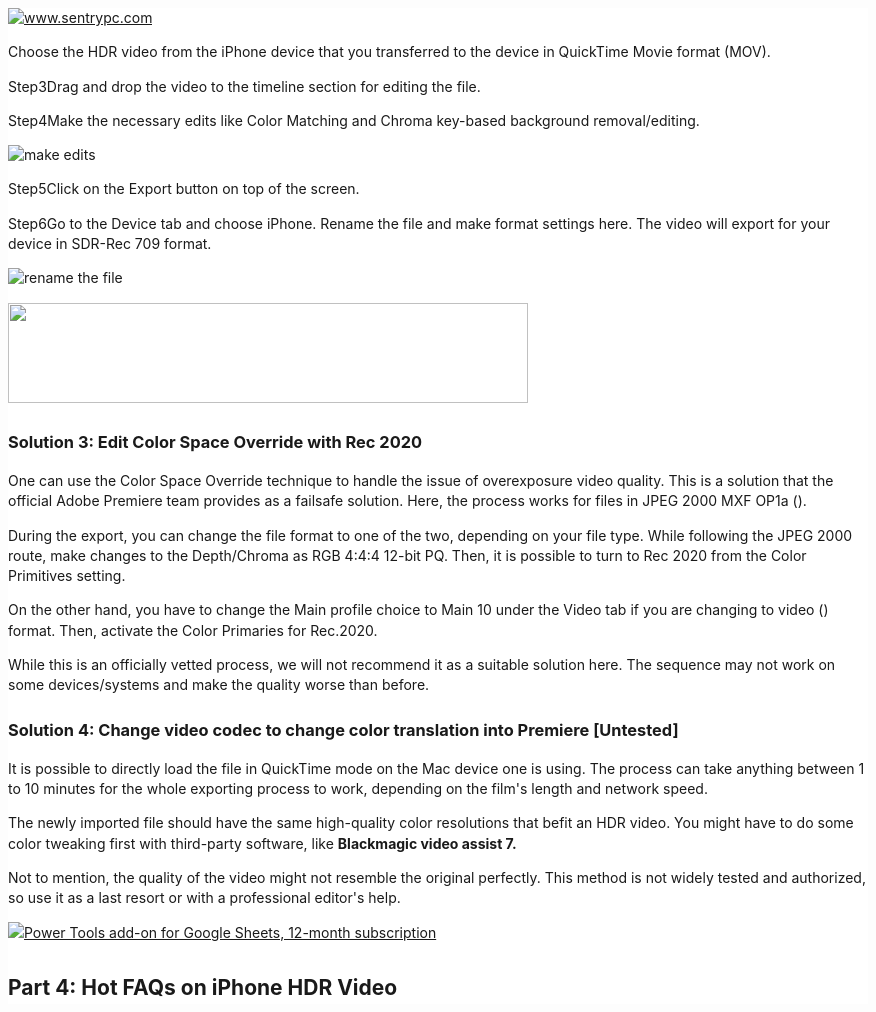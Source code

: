 <a href="https://sentrypc.7eer.net/c/5597632/398457/3022" target="_top" id="398457"><img src="//a.impactradius-go.com/display-ad/3022-398457" border="0" alt="www.sentrypc.com" width="980" height="120"/></a><img height="0" width="0" src="https://sentrypc.7eer.net/i/5597632/398457/3022" style="position:absolute;visibility:hidden;" border="0" />

Choose the HDR video from the iPhone device that you transferred to the device in QuickTime Movie format (MOV).

Step3Drag and drop the video to the timeline section for editing the file.

Step4Make the necessary edits like Color Matching and Chroma key-based background removal/editing.

![make edits](https://images.wondershare.com/filmora/article-images/2022/07/solutions-for-iphone-hdr-video-washed-out-in-premiere-pro-5.jpg)

Step5Click on the Export button on top of the screen.

Step6Go to the Device tab and choose iPhone. Rename the file and make format settings here. The video will export for your device in SDR-Rec 709 format.

![rename the file](https://images.wondershare.com/filmora/article-images/2022/07/solutions-for-iphone-hdr-video-washed-out-in-premiere-pro-6.jpg)


<a href="https://imp.i110150.net/c/5597632/924299/11305" target="_top" id="924299"><img src="//a.impactradius-go.com/display-ad/11305-924299" border="0" alt="" width="520" height="100"/></a>

### Solution 3: Edit Color Space Override with Rec 2020

One can use the Color Space Override technique to handle the issue of overexposure video quality. This is a solution that the official Adobe Premiere team provides as a failsafe solution. Here, the process works for files in JPEG 2000 MXF OP1a ().

During the export, you can change the file format to one of the two, depending on your file type. While following the JPEG 2000 route, make changes to the Depth/Chroma as RGB 4:4:4 12-bit PQ. Then, it is possible to turn to Rec 2020 from the Color Primitives setting.

On the other hand, you have to change the Main profile choice to Main 10 under the Video tab if you are changing to video  () format. Then, activate the Color Primaries for Rec.2020.

While this is an officially vetted process, we will not recommend it as a suitable solution here. The sequence may not work on some devices/systems and make the quality worse than before.

### Solution 4: Change video codec to change color translation into Premiere \[Untested\]

It is possible to directly load the file in QuickTime mode on the Mac device one is using. The process can take anything between 1 to 10 minutes for the whole exporting process to work, depending on the film's length and network speed.

The newly imported file should have the same high-quality color resolutions that befit an HDR video. You might have to do some color tweaking first with third-party software, like **Blackmagic video assist 7\.**

Not to mention, the quality of the video might not resemble the original perfectly. This method is not widely tested and authorized, so use it as a last resort or with a professional editor's help.


<a href="https://secure.2checkout.com/order/checkout.php?PRODS=4721564&QTY=1&AFFILIATE=108875&CART=1"><img src="https://secure.avangate.com/images/merchant/c14a8df1e1b4d5297e9cb30cb34d5a00/products/copy_power-tools-48.png" border="0">Power Tools add-on for Google Sheets, 12-month subscription</a>

## Part 4: Hot FAQs on iPhone HDR Video
